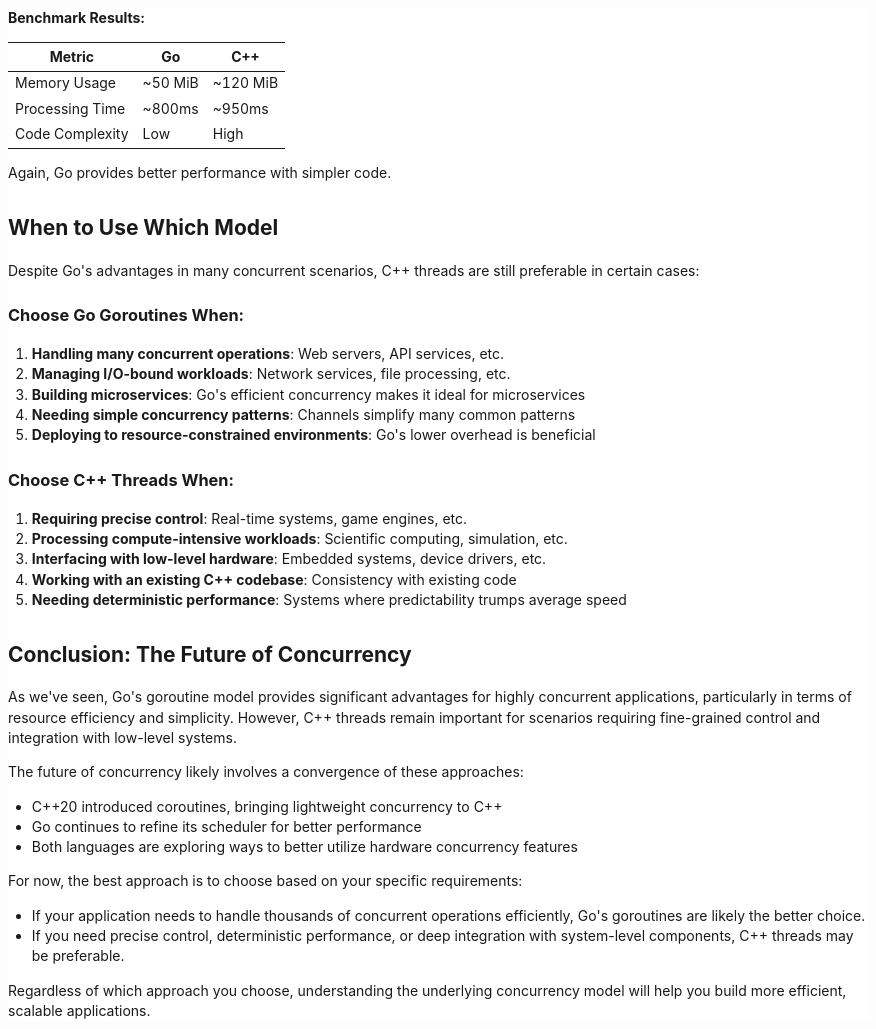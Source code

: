 ```cpp
```

**Benchmark Results:**

| Metric               | Go                      | C++                     |
|----------------------|-------------------------|-------------------------|
| Memory Usage         | ~50 MiB                 | ~120 MiB                |
| Processing Time      | ~800ms                  | ~950ms                  |
| Code Complexity      | Low                     | High                    |

Again, Go provides better performance with simpler code.

## When to Use Which Model

Despite Go's advantages in many concurrent scenarios, C++ threads are still preferable in certain cases:

### Choose Go Goroutines When:

1. **Handling many concurrent operations**: Web servers, API services, etc.
2. **Managing I/O-bound workloads**: Network services, file processing, etc.
3. **Building microservices**: Go's efficient concurrency makes it ideal for microservices
4. **Needing simple concurrency patterns**: Channels simplify many common patterns
5. **Deploying to resource-constrained environments**: Go's lower overhead is beneficial

### Choose C++ Threads When:

1. **Requiring precise control**: Real-time systems, game engines, etc.
2. **Processing compute-intensive workloads**: Scientific computing, simulation, etc.
3. **Interfacing with low-level hardware**: Embedded systems, device drivers, etc.
4. **Working with an existing C++ codebase**: Consistency with existing code
5. **Needing deterministic performance**: Systems where predictability trumps average speed

## Conclusion: The Future of Concurrency

As we've seen, Go's goroutine model provides significant advantages for highly concurrent applications, particularly in terms of resource efficiency and simplicity. However, C++ threads remain important for scenarios requiring fine-grained control and integration with low-level systems.

The future of concurrency likely involves a convergence of these approaches:

- C++20 introduced coroutines, bringing lightweight concurrency to C++
- Go continues to refine its scheduler for better performance
- Both languages are exploring ways to better utilize hardware concurrency features

For now, the best approach is to choose based on your specific requirements:

- If your application needs to handle thousands of concurrent operations efficiently, Go's goroutines are likely the better choice.
- If you need precise control, deterministic performance, or deep integration with system-level components, C++ threads may be preferable.

Regardless of which approach you choose, understanding the underlying concurrency model will help you build more efficient, scalable applications.